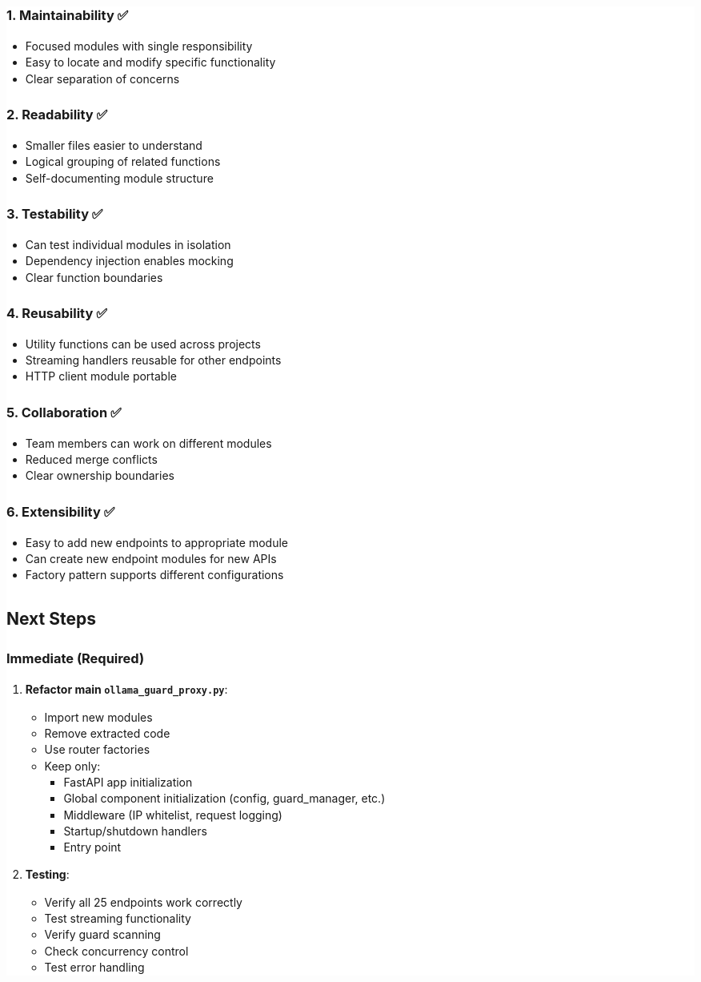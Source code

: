 ### 1. **Maintainability** ✅
- Focused modules with single responsibility
- Easy to locate and modify specific functionality
- Clear separation of concerns

### 2. **Readability** ✅
- Smaller files easier to understand
- Logical grouping of related functions
- Self-documenting module structure

### 3. **Testability** ✅
- Can test individual modules in isolation
- Dependency injection enables mocking
- Clear function boundaries

### 4. **Reusability** ✅
- Utility functions can be used across projects
- Streaming handlers reusable for other endpoints
- HTTP client module portable

### 5. **Collaboration** ✅
- Team members can work on different modules
- Reduced merge conflicts
- Clear ownership boundaries

### 6. **Extensibility** ✅
- Easy to add new endpoints to appropriate module
- Can create new endpoint modules for new APIs
- Factory pattern supports different configurations

## Next Steps

### Immediate (Required)
1. **Refactor main `ollama_guard_proxy.py`**:
   - Import new modules
   - Remove extracted code
   - Use router factories
   - Keep only:
     - FastAPI app initialization
     - Global component initialization (config, guard_manager, etc.)
     - Middleware (IP whitelist, request logging)
     - Startup/shutdown handlers
     - Entry point

2. **Testing**:
   - Verify all 25 endpoints work correctly
   - Test streaming functionality
   - Verify guard scanning
   - Check concurrency control
   - Test error handling

